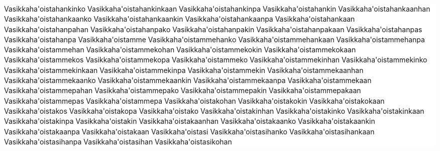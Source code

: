 Vasikkaha'oistahankinko
Vasikkaha'oistahankinkaan
Vasikkaha'oistahankinpa
Vasikkaha'oistahankin
Vasikkaha'oistahankaanhan
Vasikkaha'oistahankaanko
Vasikkaha'oistahankaankin
Vasikkaha'oistahankaanpa
Vasikkaha'oistahankaan
Vasikkaha'oistahanpahan
Vasikkaha'oistahanpako
Vasikkaha'oistahanpakin
Vasikkaha'oistahanpakaan
Vasikkaha'oistahanpas
Vasikkaha'oistahanpa
Vasikkaha'oistamme
Vasikkaha'oistammehanko
Vasikkaha'oistammehankaan
Vasikkaha'oistammehanpa
Vasikkaha'oistammehan
Vasikkaha'oistammekohan
Vasikkaha'oistammekokin
Vasikkaha'oistammekokaan
Vasikkaha'oistammekos
Vasikkaha'oistammekopa
Vasikkaha'oistammeko
Vasikkaha'oistammekinhan
Vasikkaha'oistammekinko
Vasikkaha'oistammekinkaan
Vasikkaha'oistammekinpa
Vasikkaha'oistammekin
Vasikkaha'oistammekaanhan
Vasikkaha'oistammekaanko
Vasikkaha'oistammekaankin
Vasikkaha'oistammekaanpa
Vasikkaha'oistammekaan
Vasikkaha'oistammepahan
Vasikkaha'oistammepako
Vasikkaha'oistammepakin
Vasikkaha'oistammepakaan
Vasikkaha'oistammepas
Vasikkaha'oistammepa
Vasikkaha'oistakohan
Vasikkaha'oistakokin
Vasikkaha'oistakokaan
Vasikkaha'oistakos
Vasikkaha'oistakopa
Vasikkaha'oistako
Vasikkaha'oistakinhan
Vasikkaha'oistakinko
Vasikkaha'oistakinkaan
Vasikkaha'oistakinpa
Vasikkaha'oistakin
Vasikkaha'oistakaanhan
Vasikkaha'oistakaanko
Vasikkaha'oistakaankin
Vasikkaha'oistakaanpa
Vasikkaha'oistakaan
Vasikkaha'oistasi
Vasikkaha'oistasihanko
Vasikkaha'oistasihankaan
Vasikkaha'oistasihanpa
Vasikkaha'oistasihan
Vasikkaha'oistasikohan